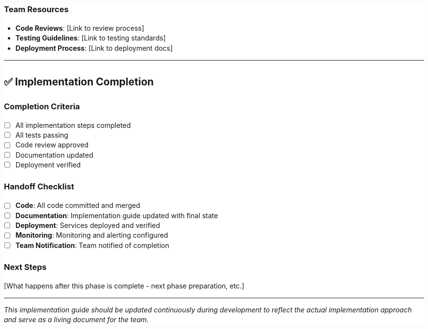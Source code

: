 ### **Team Resources**
- **Code Reviews**: [Link to review process]
- **Testing Guidelines**: [Link to testing standards]
- **Deployment Process**: [Link to deployment docs]

---

## ✅ Implementation Completion

### **Completion Criteria**
- [ ] All implementation steps completed
- [ ] All tests passing
- [ ] Code review approved
- [ ] Documentation updated
- [ ] Deployment verified

### **Handoff Checklist**
- [ ] **Code**: All code committed and merged
- [ ] **Documentation**: Implementation guide updated with final state
- [ ] **Deployment**: Services deployed and verified
- [ ] **Monitoring**: Monitoring and alerting configured
- [ ] **Team Notification**: Team notified of completion

### **Next Steps**
[What happens after this phase is complete - next phase preparation, etc.]

---

*This implementation guide should be updated continuously during development to reflect the actual implementation approach and serve as a living document for the team.*
